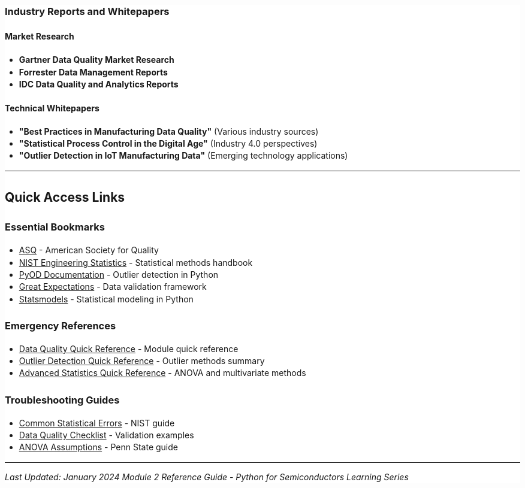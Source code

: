 ### Industry Reports and Whitepapers

#### Market Research
- **Gartner Data Quality Market Research**
- **Forrester Data Management Reports**
- **IDC Data Quality and Analytics Reports**

#### Technical Whitepapers
- **"Best Practices in Manufacturing Data Quality"** (Various industry sources)
- **"Statistical Process Control in the Digital Age"** (Industry 4.0 perspectives)
- **"Outlier Detection in IoT Manufacturing Data"** (Emerging technology applications)

---

## Quick Access Links

### Essential Bookmarks
- [ASQ](https://asq.org/) - American Society for Quality
- [NIST Engineering Statistics](https://www.itl.nist.gov/div898/handbook/) - Statistical methods handbook
- [PyOD Documentation](https://pyod.readthedocs.io/) - Outlier detection in Python
- [Great Expectations](https://greatexpectations.io/) - Data validation framework
- [Statsmodels](https://www.statsmodels.org/) - Statistical modeling in Python

### Emergency References
- [Data Quality Quick Reference](2.1-data-quality-quick-ref.md) - Module quick reference
- [Outlier Detection Quick Reference](2.2-outlier-detection-quick-ref.md) - Outlier methods summary
- [Advanced Statistics Quick Reference](2.3-advanced-statistical-analysis-quick-ref.md) - ANOVA and multivariate methods

### Troubleshooting Guides
- [Common Statistical Errors](https://www.itl.nist.gov/div898/handbook/eda/section3/eda35h.htm) - NIST guide
- [Data Quality Checklist](https://greatexpectations.io/expectations/) - Validation examples
- [ANOVA Assumptions](https://online.stat.psu.edu/stat502/lesson/2/2.2) - Penn State guide

---

*Last Updated: January 2024*
*Module 2 Reference Guide - Python for Semiconductors Learning Series*
